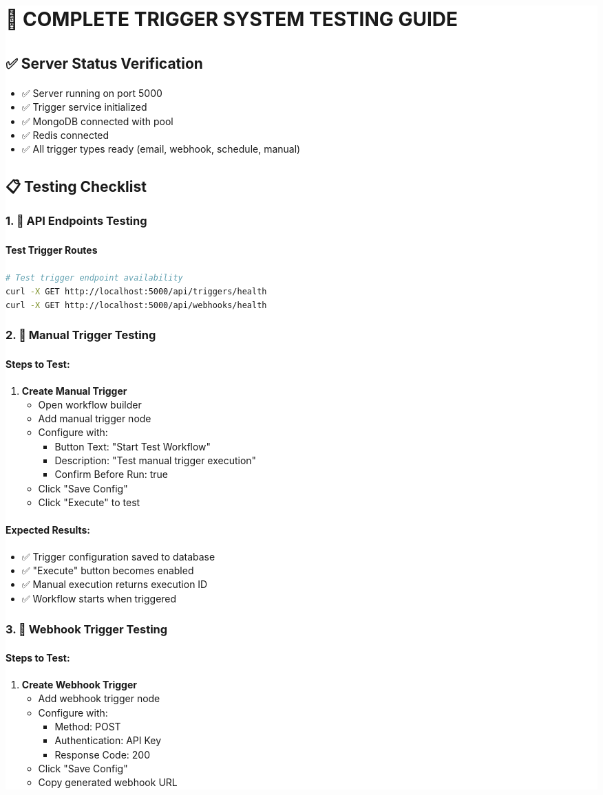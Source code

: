 # 🧪 COMPLETE TRIGGER SYSTEM TESTING GUIDE

## ✅ Server Status Verification
- ✅ Server running on port 5000
- ✅ Trigger service initialized
- ✅ MongoDB connected with pool
- ✅ Redis connected
- ✅ All trigger types ready (email, webhook, schedule, manual)

## 📋 Testing Checklist

### 1. 🔗 API Endpoints Testing

#### Test Trigger Routes
```bash
# Test trigger endpoint availability
curl -X GET http://localhost:5000/api/triggers/health
curl -X GET http://localhost:5000/api/webhooks/health
```

### 2. 🎯 Manual Trigger Testing

#### Steps to Test:
1. **Create Manual Trigger**
   - Open workflow builder
   - Add manual trigger node
   - Configure with:
     - Button Text: "Start Test Workflow"
     - Description: "Test manual trigger execution"
     - Confirm Before Run: true
   - Click "Save Config"
   - Click "Execute" to test

#### Expected Results:
- ✅ Trigger configuration saved to database
- ✅ "Execute" button becomes enabled
- ✅ Manual execution returns execution ID
- ✅ Workflow starts when triggered

### 3. 🔗 Webhook Trigger Testing

#### Steps to Test:
1. **Create Webhook Trigger**
   - Add webhook trigger node
   - Configure with:
     - Method: POST
     - Authentication: API Key
     - Response Code: 200
   - Click "Save Config"
   - Copy generated webhook URL
